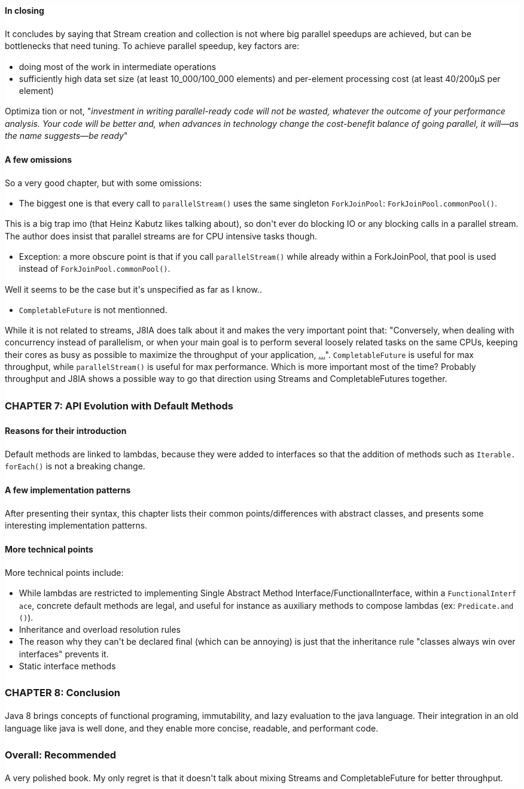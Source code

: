 </ul>
<h4>In closing</h4>
It concludes by saying that Stream creation and collection is not where big parallel speedups are achieved, but can be bottlenecks that need tuning. To achieve parallel speedup, key factors are:
<ul>
	<li>doing most of the work in intermediate operations</li>
	<li>sufficiently high data set size (at least 10_000/100_000 elements) and per-element processing cost (at least 40/200µS per element)</li>
</ul>
Optimiza
tion or not, "<em>investment in writing parallel-ready code will not be wasted, whatever the outcome of your performance analysis. Your code will be better and, when advances in technology change the cost-benefit balance of going parallel, it will—as the name suggests—be ready</em>"
<h4>A few omissions</h4>
So a very good chapter, but with some omissions:
<ul>
	<li>The biggest one is that every call to <code>parallelStream()</code> uses the same singleton <code>ForkJoinPool</code>: <code>ForkJoinPool.commonPool()</code>.</li>
</ul>
This is a big trap imo (that Heinz Kabutz likes talking about), so don't ever do blocking IO or any blocking calls in a parallel stream. The author does insist that parallel streams are for CPU intensive tasks though.
<ul>
	<li>Exception: a more obscure point is that if you call <code>parallelStream()</code> while already within a ForkJoinPool, that pool is used instead of <code>ForkJoinPool.commonPool()</code>.</li>
</ul>
Well it seems to be the case but it's unspecified as far as I know..
<ul>
	<li><code>CompletableFuture</code> is not mentionned.</li>
</ul>
While it is not related to streams, J8IA does talk about it and makes the very important point that: "Conversely, when dealing with concurrency instead of parallelism, or when your main goal is to perform several loosely related tasks on the same CPUs, keeping their cores as busy as possible to maximize the throughput of your application, <a title="..." href="...">...</a>". <code>CompletableFuture</code> is useful for max throughput, while <code>parallelStream()</code> is useful for max performance. Which is more important most of the time? Probably throughput and J8IA shows a possible way to go that direction using Streams and CompletableFutures together.
<h3>CHAPTER 7: API Evolution with Default Methods</h3>
<h4>Reasons for their introduction</h4>
Default methods are linked to lambdas, because they were added to interfaces so that the addition of methods such as <code>Iterable.forEach()</code> is not a breaking change.
<h4>A few implementation patterns</h4>
After presenting their syntax, this chapter lists their common points/differences with abstract classes, and presents some interesting implementation patterns.
<h4>More technical points</h4>
More technical points include:
<ul>
	<li>While lambdas are restricted to implementing Single Abstract Method Interface/FunctionalInterface, within a <code>FunctionalInterface</code>, concrete default methods are legal, and useful for instance as auxiliary methods to compose lambdas (ex: <code>Predicate.and()</code>).</li>
	<li>Inheritance and overload resolution rules</li>
	<li>The reason why they can't be declared final (which can be annoying) is just that the inheritance rule "classes always win over interfaces" prevents it.</li>
	<li>Static interface methods</li>
</ul>
<h3>CHAPTER 8: Conclusion</h3>
Java 8 brings concepts of functional programing, immutability, and lazy evaluation to the java language. Their integration in an old language like java is well done, and they enable more concise, readable, and performant code.
<h3>Overall: Recommended</h3>
A very polished book. My only regret is that it doesn't talk about mixing Streams and CompletableFuture for better throughput.